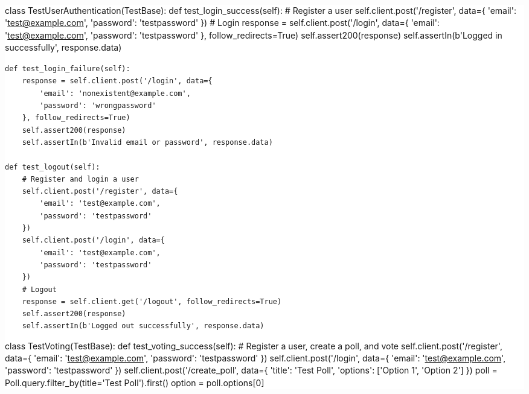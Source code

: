 class TestUserAuthentication(TestBase):
    def test_login_success(self):
        # Register a user
        self.client.post('/register', data={
            'email': 'test@example.com',
            'password': 'testpassword'
        })
        # Login
        response = self.client.post('/login', data={
            'email': 'test@example.com',
            'password': 'testpassword'
        }, follow_redirects=True)
        self.assert200(response)
        self.assertIn(b'Logged in successfully', response.data)

    def test_login_failure(self):
        response = self.client.post('/login', data={
            'email': 'nonexistent@example.com',
            'password': 'wrongpassword'
        }, follow_redirects=True)
        self.assert200(response)
        self.assertIn(b'Invalid email or password', response.data)

    def test_logout(self):
        # Register and login a user
        self.client.post('/register', data={
            'email': 'test@example.com',
            'password': 'testpassword'
        })
        self.client.post('/login', data={
            'email': 'test@example.com',
            'password': 'testpassword'
        })
        # Logout
        response = self.client.get('/logout', follow_redirects=True)
        self.assert200(response)
        self.assertIn(b'Logged out successfully', response.data)

class TestVoting(TestBase):
    def test_voting_success(self):
        # Register a user, create a poll, and vote
        self.client.post('/register', data={
            'email': 'test@example.com',
            'password': 'testpassword'
        })
        self.client.post('/login', data={
            'email': 'test@example.com',
            'password': 'testpassword'
        })
        self.client.post('/create_poll', data={
            'title': 'Test Poll',
            'options': ['Option 1', 'Option 2']
        })
        poll = Poll.query.filter_by(title='Test Poll').first()
        option = poll.options[0]
